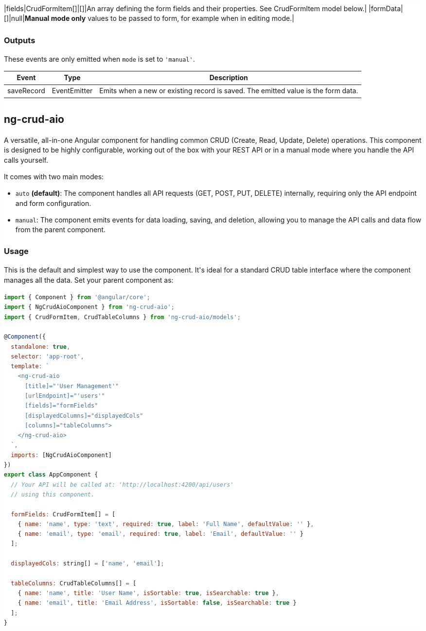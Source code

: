 |fields|CrudFormItem[]|[]|An array defining the form fields and their properties. See CrudFormItem model below.|
|formData|[]|null|**Manual mode only** values to be passed to form, for example when in editing mode.|

### Outputs
These events are only emitted when ```mode``` is set to ```'manual'```.

|Event|Type|Description|
|-----|----|-----------|
|saveRecord|EventEmitter<any>|Emits when a new or existing record is saved. The emitted value is the form data.|

## ng-crud-aio
A versatile, all-in-one Angular component for handling common CRUD (Create, Read, Update, Delete) operations. This component is designed to be highly configurable, working out of the box with your REST API or in a manual mode where you handle the API calls yourself.

It comes with two main modes:
* ```auto``` **(default)**: The component handles all API requests (GET, POST, PUT, DELETE) internally, requiring only the API endpoint and form configuration.

* ```manual```: The component emits events for data loading, saving, and deletion, allowing you to manage the API calls and data flow from the parent component.

### Usage
This is the default and simplest way to use the component. It's ideal for a standard CRUD table interface where the component manages all the data. Set your parent component as:
```javascript
import { Component } from '@angular/core';
import { NgCrudAioComponent } from 'ng-crud-aio';
import { CrudFormItem, CrudTableColumns } from 'ng-crud-aio/models';

@Component({
  standalone: true,
  selector: 'app-root',
  template: `
    <ng-crud-aio
      [title]="'User Management'"
      [urlEndpoint]="'users'"
      [fields]="formFields"
      [displayedColumns]="displayedCols"
      [columns]="tableColumns">
    </ng-crud-aio>
  `,
  imports: [NgCrudAioComponent]
})
export class AppComponent {
  // Your API will be called at: 'http://localhost:4200/api/users'
  // using this component.
  
  formFields: CrudFormItem[] = [
    { name: 'name', type: 'text', required: true, label: 'Full Name', defaultValue: '' },
    { name: 'email', type: 'email', required: true, label: 'Email', defaultValue: '' }
  ];

  displayedCols: string[] = ['name', 'email'];

  tableColumns: CrudTableColumns[] = [
    { name: 'name', title: 'User Name', isSortable: true, isSearchable: true },
    { name: 'email', title: 'Email Address', isSortable: false, isSearchable: true }
  ];
}
```
